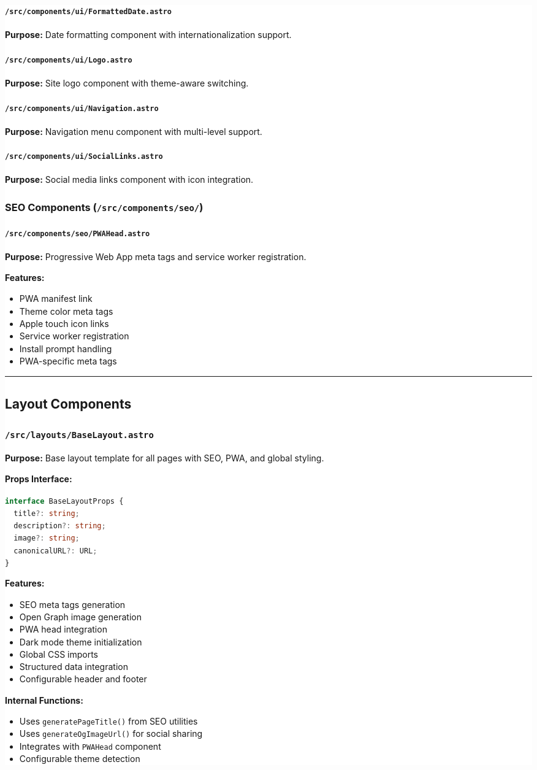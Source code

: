 #### `/src/components/ui/FormattedDate.astro`
**Purpose:** Date formatting component with internationalization support.

#### `/src/components/ui/Logo.astro`
**Purpose:** Site logo component with theme-aware switching.

#### `/src/components/ui/Navigation.astro`
**Purpose:** Navigation menu component with multi-level support.

#### `/src/components/ui/SocialLinks.astro`
**Purpose:** Social media links component with icon integration.

### SEO Components (`/src/components/seo/`)

#### `/src/components/seo/PWAHead.astro`
**Purpose:** Progressive Web App meta tags and service worker registration.

**Features:**
- PWA manifest link
- Theme color meta tags
- Apple touch icon links
- Service worker registration
- Install prompt handling
- PWA-specific meta tags

---

## Layout Components

### `/src/layouts/BaseLayout.astro`
**Purpose:** Base layout template for all pages with SEO, PWA, and global styling.

**Props Interface:**
```typescript
interface BaseLayoutProps {
  title?: string;
  description?: string;
  image?: string;
  canonicalURL?: URL;
}
```

**Features:**
- SEO meta tags generation
- Open Graph image generation
- PWA head integration
- Dark mode theme initialization
- Global CSS imports
- Structured data integration
- Configurable header and footer

**Internal Functions:**
- Uses `generatePageTitle()` from SEO utilities
- Uses `generateOgImageUrl()` for social sharing
- Integrates with `PWAHead` component
- Configurable theme detection
